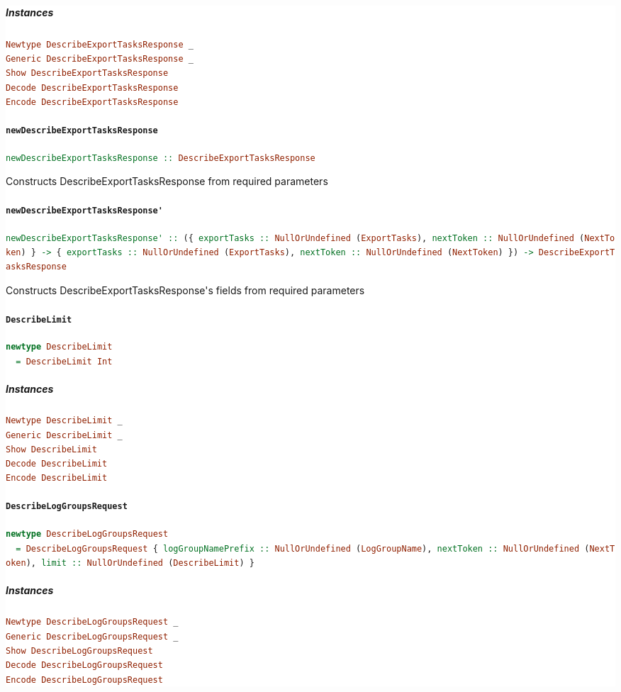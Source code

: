 ##### Instances
``` purescript
Newtype DescribeExportTasksResponse _
Generic DescribeExportTasksResponse _
Show DescribeExportTasksResponse
Decode DescribeExportTasksResponse
Encode DescribeExportTasksResponse
```

#### `newDescribeExportTasksResponse`

``` purescript
newDescribeExportTasksResponse :: DescribeExportTasksResponse
```

Constructs DescribeExportTasksResponse from required parameters

#### `newDescribeExportTasksResponse'`

``` purescript
newDescribeExportTasksResponse' :: ({ exportTasks :: NullOrUndefined (ExportTasks), nextToken :: NullOrUndefined (NextToken) } -> { exportTasks :: NullOrUndefined (ExportTasks), nextToken :: NullOrUndefined (NextToken) }) -> DescribeExportTasksResponse
```

Constructs DescribeExportTasksResponse's fields from required parameters

#### `DescribeLimit`

``` purescript
newtype DescribeLimit
  = DescribeLimit Int
```

##### Instances
``` purescript
Newtype DescribeLimit _
Generic DescribeLimit _
Show DescribeLimit
Decode DescribeLimit
Encode DescribeLimit
```

#### `DescribeLogGroupsRequest`

``` purescript
newtype DescribeLogGroupsRequest
  = DescribeLogGroupsRequest { logGroupNamePrefix :: NullOrUndefined (LogGroupName), nextToken :: NullOrUndefined (NextToken), limit :: NullOrUndefined (DescribeLimit) }
```

##### Instances
``` purescript
Newtype DescribeLogGroupsRequest _
Generic DescribeLogGroupsRequest _
Show DescribeLogGroupsRequest
Decode DescribeLogGroupsRequest
Encode DescribeLogGroupsRequest
```
